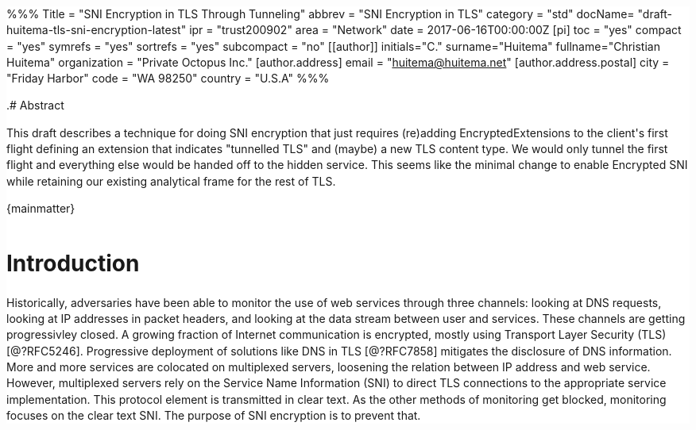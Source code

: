 %%%
    Title = "SNI Encryption in TLS Through Tunneling"
    abbrev = "SNI Encryption in TLS"
    category = "std"
    docName= "draft-huitema-tls-sni-encryption-latest"
    ipr = "trust200902"
    area = "Network"
    date = 2017-06-16T00:00:00Z
    [pi]
    toc = "yes"
    compact = "yes"
    symrefs = "yes"
    sortrefs = "yes"
    subcompact = "no"
    [[author]]
    initials="C."
    surname="Huitema"
    fullname="Christian Huitema"
    organization = "Private Octopus Inc."
      [author.address]
      email = "huitema@huitema.net"
      [author.address.postal]
      city = "Friday Harbor"
      code = "WA  98250"
      country = "U.S.A"
%%%


.# Abstract

This draft describes a technique for doing SNI encryption that just
requires (re)adding EncryptedExtensions to the client's first flight
defining an extension that indicates "tunnelled TLS" and (maybe) a new
TLS content type. We would only tunnel the first flight and everything
else would be handed off to the hidden service. This seems like the
minimal change to enable Encrypted SNI while retaining our existing
analytical frame for the rest of TLS.

{mainmatter}

# Introduction

Historically, adversaries have been able to monitor the use of web
services through three channels: looking at DNS requests, looking at
IP addresses in packet headers, and looking at the data stream between
user and services. These channels are getting progressivley closed.
A growing fraction of
Internet communication is encrypted, mostly using Transport Layer Security
(TLS) [@?RFC5246]. 
Progressive deployment of solutions like DNS in
TLS [@?RFC7858] mitigates the disclosure of DNS information. More and
more services are colocated on multiplexed servers, loosening the
relation between IP address and web service. However, multiplexed servers
rely on the Service Name Information (SNI) to direct TLS connections
to the appropriate service implementation. This protocol element
is transmitted in clear text. As the other methods of monitoring get
blocked, monitoring focuses on the clear text SNI. The purpose
of SNI encryption is to prevent that.
